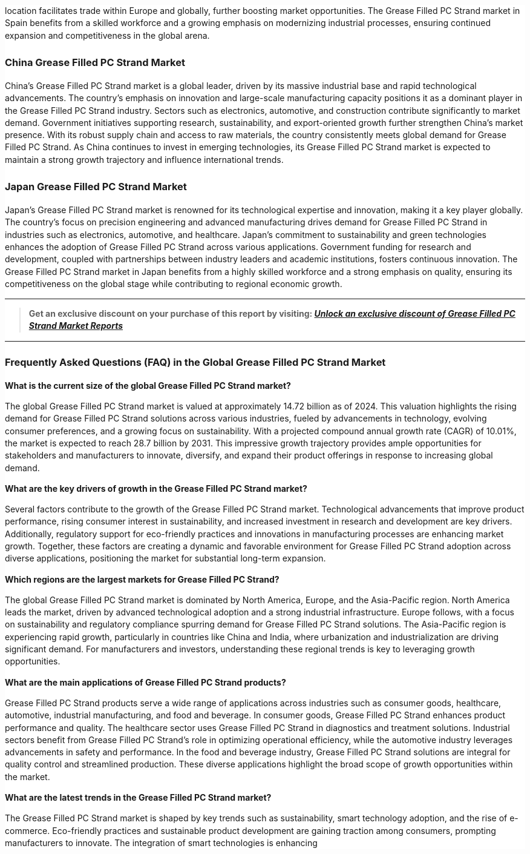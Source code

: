 location facilitates trade within Europe and globally, further boosting market opportunities. The Grease Filled PC Strand market in Spain benefits from a skilled workforce and a growing emphasis on modernizing industrial processes, ensuring continued expansion and competitiveness in the global arena.</p><h3>China Grease Filled PC Strand Market</h3><p>China&rsquo;s Grease Filled PC Strand market is a global leader, driven by its massive industrial base and rapid technological advancements. The country&rsquo;s emphasis on innovation and large-scale manufacturing capacity positions it as a dominant player in the Grease Filled PC Strand industry. Sectors such as electronics, automotive, and construction contribute significantly to market demand. Government initiatives supporting research, sustainability, and export-oriented growth further strengthen China&rsquo;s market presence. With its robust supply chain and access to raw materials, the country consistently meets global demand for Grease Filled PC Strand. As China continues to invest in emerging technologies, its Grease Filled PC Strand market is expected to maintain a strong growth trajectory and influence international trends.</p><h3>Japan Grease Filled PC Strand Market</h3><p>Japan&rsquo;s Grease Filled PC Strand market is renowned for its technological expertise and innovation, making it a key player globally. The country&rsquo;s focus on precision engineering and advanced manufacturing drives demand for Grease Filled PC Strand in industries such as electronics, automotive, and healthcare. Japan&rsquo;s commitment to sustainability and green technologies enhances the adoption of Grease Filled PC Strand across various applications. Government funding for research and development, coupled with partnerships between industry leaders and academic institutions, fosters continuous innovation. The Grease Filled PC Strand market in Japan benefits from a highly skilled workforce and a strong emphasis on quality, ensuring its competitiveness on the global stage while contributing to regional economic growth.</p><hr /><blockquote><p><strong>Get an exclusive discount on your purchase of this report by visiting: <em><a href="://marketresearchpulse.com/ask-for-discount/137824?utm_source=Github&amp;utm_medium=0112">Unlock an exclusive discount of Grease Filled PC Strand Market Reports</a></em>&nbsp;</strong></p></blockquote><hr /><h3>Frequently Asked Questions (FAQ) in the Global Grease Filled PC Strand Market</h3><p><strong>What is the current size of the global Grease Filled PC Strand market?</strong></p><p>The global Grease Filled PC Strand market is valued at approximately 14.72 billion as of 2024. This valuation highlights the rising demand for Grease Filled PC Strand solutions across various industries, fueled by advancements in technology, evolving consumer preferences, and a growing focus on sustainability. With a projected compound annual growth rate (CAGR) of 10.01%, the market is expected to reach 28.7 billion by 2031. This impressive growth trajectory provides ample opportunities for stakeholders and manufacturers to innovate, diversify, and expand their product offerings in response to increasing global demand.</p><p><strong>What are the key drivers of growth in the Grease Filled PC Strand market?</strong></p><p>Several factors contribute to the growth of the Grease Filled PC Strand market. Technological advancements that improve product performance, rising consumer interest in sustainability, and increased investment in research and development are key drivers. Additionally, regulatory support for eco-friendly practices and innovations in manufacturing processes are enhancing market growth. Together, these factors are creating a dynamic and favorable environment for Grease Filled PC Strand adoption across diverse applications, positioning the market for substantial long-term expansion.</p><p><strong>Which regions are the largest markets for Grease Filled PC Strand?</strong></p><p>The global Grease Filled PC Strand market is dominated by North America, Europe, and the Asia-Pacific region. North America leads the market, driven by advanced technological adoption and a strong industrial infrastructure. Europe follows, with a focus on sustainability and regulatory compliance spurring demand for Grease Filled PC Strand solutions. The Asia-Pacific region is experiencing rapid growth, particularly in countries like China and India, where urbanization and industrialization are driving significant demand. For manufacturers and investors, understanding these regional trends is key to leveraging growth opportunities.</p><p><strong>What are the main applications of Grease Filled PC Strand products?</strong></p><p>Grease Filled PC Strand products serve a wide range of applications across industries such as consumer goods, healthcare, automotive, industrial manufacturing, and food and beverage. In consumer goods, Grease Filled PC Strand enhances product performance and quality. The healthcare sector uses Grease Filled PC Strand in diagnostics and treatment solutions. Industrial sectors benefit from Grease Filled PC Strand&rsquo;s role in optimizing operational efficiency, while the automotive industry leverages advancements in safety and performance. In the food and beverage industry, Grease Filled PC Strand solutions are integral for quality control and streamlined production. These diverse applications highlight the broad scope of growth opportunities within the market.</p><p><strong>What are the latest trends in the Grease Filled PC Strand market?</strong></p><p>The Grease Filled PC Strand market is shaped by key trends such as sustainability, smart technology adoption, and the rise of e-commerce. Eco-friendly practices and sustainable product development are gaining traction among consumers, prompting manufacturers to innovate. The integration of smart technologies is enhancing
